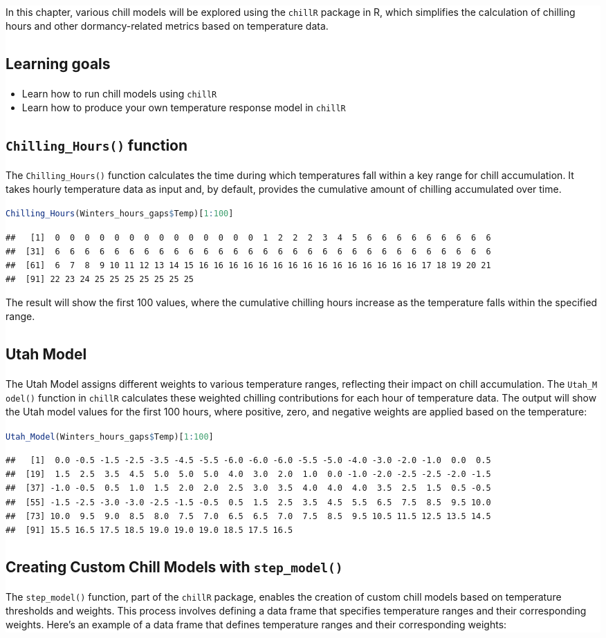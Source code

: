 In this chapter, various chill models will be explored using the `chillR` package in R, which simplifies the calculation of chilling hours and other dormancy-related metrics based on temperature data.

## Learning goals

-   Learn how to run chill models using `chillR`
-   Learn how to produce your own temperature response model in `chillR`

## `Chilling_Hours()` function

The `Chilling_Hours()` function calculates the time during which temperatures fall within a key range for chill accumulation. It takes hourly temperature data as input and, by default, provides the cumulative amount of chilling accumulated over time.




``` r
Chilling_Hours(Winters_hours_gaps$Temp)[1:100]
```

```
##   [1]  0  0  0  0  0  0  0  0  0  0  0  0  0  0  1  2  2  2  3  4  5  6  6  6  6  6  6  6  6  6
##  [31]  6  6  6  6  6  6  6  6  6  6  6  6  6  6  6  6  6  6  6  6  6  6  6  6  6  6  6  6  6  6
##  [61]  6  7  8  9 10 11 12 13 14 15 16 16 16 16 16 16 16 16 16 16 16 16 16 16 16 17 18 19 20 21
##  [91] 22 23 24 25 25 25 25 25 25 25
```

The result will show the first 100 values, where the cumulative chilling hours increase as the temperature falls within the specified range.

## Utah Model

The Utah Model assigns different weights to various temperature ranges, reflecting their impact on chill accumulation. The `Utah_Model()` function in `chillR` calculates these weighted chilling contributions for each hour of temperature data. The output will show the Utah model values for the first 100 hours, where positive, zero, and negative weights are applied based on the temperature:


``` r
Utah_Model(Winters_hours_gaps$Temp)[1:100]
```

```
##   [1]  0.0 -0.5 -1.5 -2.5 -3.5 -4.5 -5.5 -6.0 -6.0 -6.0 -5.5 -5.0 -4.0 -3.0 -2.0 -1.0  0.0  0.5
##  [19]  1.5  2.5  3.5  4.5  5.0  5.0  5.0  4.0  3.0  2.0  1.0  0.0 -1.0 -2.0 -2.5 -2.5 -2.0 -1.5
##  [37] -1.0 -0.5  0.5  1.0  1.5  2.0  2.0  2.5  3.0  3.5  4.0  4.0  4.0  3.5  2.5  1.5  0.5 -0.5
##  [55] -1.5 -2.5 -3.0 -3.0 -2.5 -1.5 -0.5  0.5  1.5  2.5  3.5  4.5  5.5  6.5  7.5  8.5  9.5 10.0
##  [73] 10.0  9.5  9.0  8.5  8.0  7.5  7.0  6.5  6.5  7.0  7.5  8.5  9.5 10.5 11.5 12.5 13.5 14.5
##  [91] 15.5 16.5 17.5 18.5 19.0 19.0 19.0 18.5 17.5 16.5
```

## Creating Custom Chill Models with `step_model()`

The `step_model()` function, part of the `chillR` package, enables the creation of custom chill models based on temperature thresholds and weights. This process involves defining a data frame that specifies temperature ranges and their corresponding weights. Here’s an example of a data frame that defines temperature ranges and their corresponding weights:
